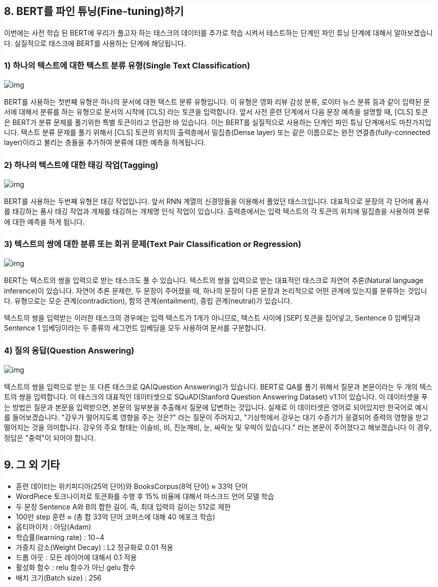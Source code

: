

## 8. BERT를 파인 튜닝(Fine-tuning)하기

이번에는 사전 학습 된 BERT에 우리가 풀고자 하는 태스크의 데이터를 추가로 학습 시켜서 테스트하는 단계인 파인 튜닝 단계에 대해서 알아보겠습니다. 실질적으로 태스크에 BERT를 사용하는 단계에 해당됩니다.

### 1) 하나의 텍스트에 대한 텍스트 분류 유형(Single Text Classification)

![img](https://wikidocs.net/images/page/115055/apply1.PNG)

BERT를 사용하는 첫번째 유형은 하나의 문서에 대한 텍스트 분류 유형입니다. 이 유형은 영화 리뷰 감성 분류, 로이터 뉴스 분류 등과 같이 입력된 문서에 대해서 분류를 하는 유형으로 문서의 시작에 [CLS] 라는 토큰을 입력합니다. 앞서 사전 훈련 단계에서 다음 문장 예측을 설명할 때, [CLS] 토큰은 BERT가 분류 문제를 풀기위한 특별 토큰이라고 언급한 바 있습니다. 이는 BERT를 실질적으로 사용하는 단계인 파인 튜닝 단계에서도 마찬가지입니다. 텍스트 분류 문제를 풀기 위해서 [CLS] 토큰의 위치의 출력층에서 밀집층(Dense layer) 또는 같은 이름으로는 완전 연결층(fully-connected layer)이라고 불리는 층들을 추가하여 분류에 대한 예측을 하게됩니다.

### 2) 하나의 텍스트에 대한 태깅 작업(Tagging)

![img](https://wikidocs.net/images/page/115055/apply2.PNG)

BERT를 사용하는 두번째 유형은 태깅 작업입니다. 앞서 RNN 계열의 신경망들을 이용해서 풀었던 태스크입니다. 대표적으로 문장의 각 단어에 품사를 태깅하는 품사 태깅 작업과 개체를 태깅하는 개체명 인식 작업이 있습니다. 출력층에서는 입력 텍스트의 각 토큰의 위치에 밀집층을 사용하여 분류에 대한 예측을 하게 됩니다.

### 3) 텍스트의 쌍에 대한 분류 또는 회귀 문제(Text Pair Classification or Regression)

![img](https://wikidocs.net/images/page/115055/apply3.PNG)

BERT는 텍스트의 쌍을 입력으로 받는 태스크도 풀 수 있습니다. 텍스트의 쌍을 입력으로 받는 대표적인 태스크로 자연어 추론(Natural language inference)이 있습니다. 자연어 추론 문제란, 두 문장이 주어졌을 때, 하나의 문장이 다른 문장과 논리적으로 어떤 관계에 있는지를 분류하는 것입니다. 유형으로는 모순 관계(contradiction), 함의 관계(entailment), 중립 관계(neutral)가 있습니다.

텍스트의 쌍을 입력받는 이러한 태스크의 경우에는 입력 텍스트가 1개가 아니므로, 텍스트 사이에 [SEP] 토큰을 집어넣고, Sentence 0 임베딩과 Sentence 1 임베딩이라는 두 종류의 세그먼트 임베딩을 모두 사용하여 문서를 구분합니다.

### 4) 질의 응답(Question Answering)

![img](https://wikidocs.net/images/page/115055/apply4.PNG)

텍스트의 쌍을 입력으로 받는 또 다른 태스크로 QA(Question Answering)가 있습니다. BERT로 QA를 풀기 위해서 질문과 본문이라는 두 개의 텍스트의 쌍을 입력합니다. 이 태스크의 대표적인 데이터셋으로 SQuAD(Stanford Question Answering Dataset) v1.1이 있습니다. 이 데이터셋을 푸는 방법은 질문과 본문을 입력받으면, 본문의 일부분을 추출해서 질문에 답변하는 것입니다. 실제로 이 데이터셋은 영어로 되어있지만 한국어로 예시를 들어보겠습니다. "강우가 떨어지도록 영향을 주는 것은?" 라는 질문이 주어지고, "기상학에서 강우는 대기 수증기가 응결되어 중력의 영향을 받고 떨어지는 것을 의미합니다. 강우의 주요 형태는 이슬비, 비, 진눈깨비, 눈, 싸락눈 및 우박이 있습니다." 라는 본문이 주어졌다고 해보겠습니다 이 경우, 정답은 "중력"이 되어야 합니다.

## 9. 그 외 기타

- 훈련 데이터는 위키피디아(25억 단어)와 BooksCorpus(8억 단어) ≈ 33억 단어
- WordPiece 토크나이저로 토큰화를 수행 후 15% 비율에 대해서 마스크드 언어 모델 학습
- 두 문장 Sentence A와 B의 합한 길이. 즉, 최대 입력의 길이는 512로 제한
- 100만 step 훈련 ≈ (총 합 33억 단어 코퍼스에 대해 40 에포크 학습)
- 옵티마이저 : 아담(Adam)
- 학습률(learning rate) : 10−4
- 가중치 감소(Weight Decay) : L2 정규화로 0.01 적용
- 드롭 아웃 : 모든 레이어에 대해서 0.1 적용
- 활성화 함수 : relu 함수가 아닌 gelu 함수
- 배치 크기(Batch size) : 256
